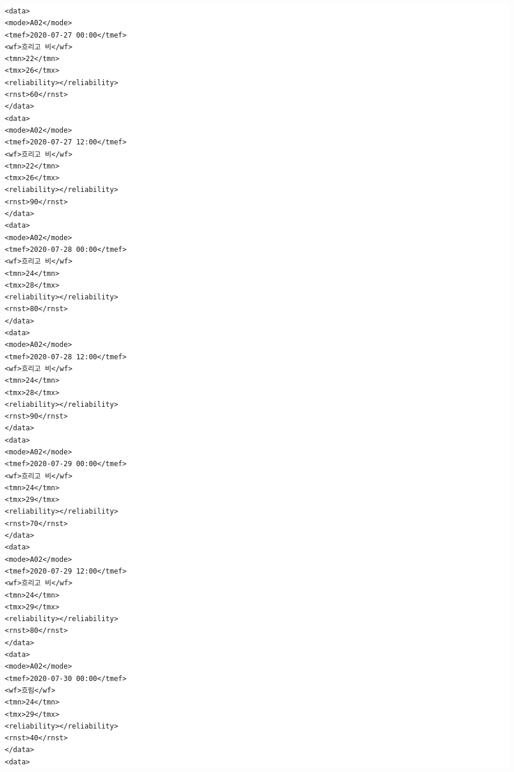     <data>
    <mode>A02</mode>
    <tmef>2020-07-27 00:00</tmef>
    <wf>흐리고 비</wf>
    <tmn>22</tmn>
    <tmx>26</tmx>
    <reliability></reliability>
    <rnst>60</rnst>
    </data>
    <data>
    <mode>A02</mode>
    <tmef>2020-07-27 12:00</tmef>
    <wf>흐리고 비</wf>
    <tmn>22</tmn>
    <tmx>26</tmx>
    <reliability></reliability>
    <rnst>90</rnst>
    </data>
    <data>
    <mode>A02</mode>
    <tmef>2020-07-28 00:00</tmef>
    <wf>흐리고 비</wf>
    <tmn>24</tmn>
    <tmx>28</tmx>
    <reliability></reliability>
    <rnst>80</rnst>
    </data>
    <data>
    <mode>A02</mode>
    <tmef>2020-07-28 12:00</tmef>
    <wf>흐리고 비</wf>
    <tmn>24</tmn>
    <tmx>28</tmx>
    <reliability></reliability>
    <rnst>90</rnst>
    </data>
    <data>
    <mode>A02</mode>
    <tmef>2020-07-29 00:00</tmef>
    <wf>흐리고 비</wf>
    <tmn>24</tmn>
    <tmx>29</tmx>
    <reliability></reliability>
    <rnst>70</rnst>
    </data>
    <data>
    <mode>A02</mode>
    <tmef>2020-07-29 12:00</tmef>
    <wf>흐리고 비</wf>
    <tmn>24</tmn>
    <tmx>29</tmx>
    <reliability></reliability>
    <rnst>80</rnst>
    </data>
    <data>
    <mode>A02</mode>
    <tmef>2020-07-30 00:00</tmef>
    <wf>흐림</wf>
    <tmn>24</tmn>
    <tmx>29</tmx>
    <reliability></reliability>
    <rnst>40</rnst>
    </data>
    <data>